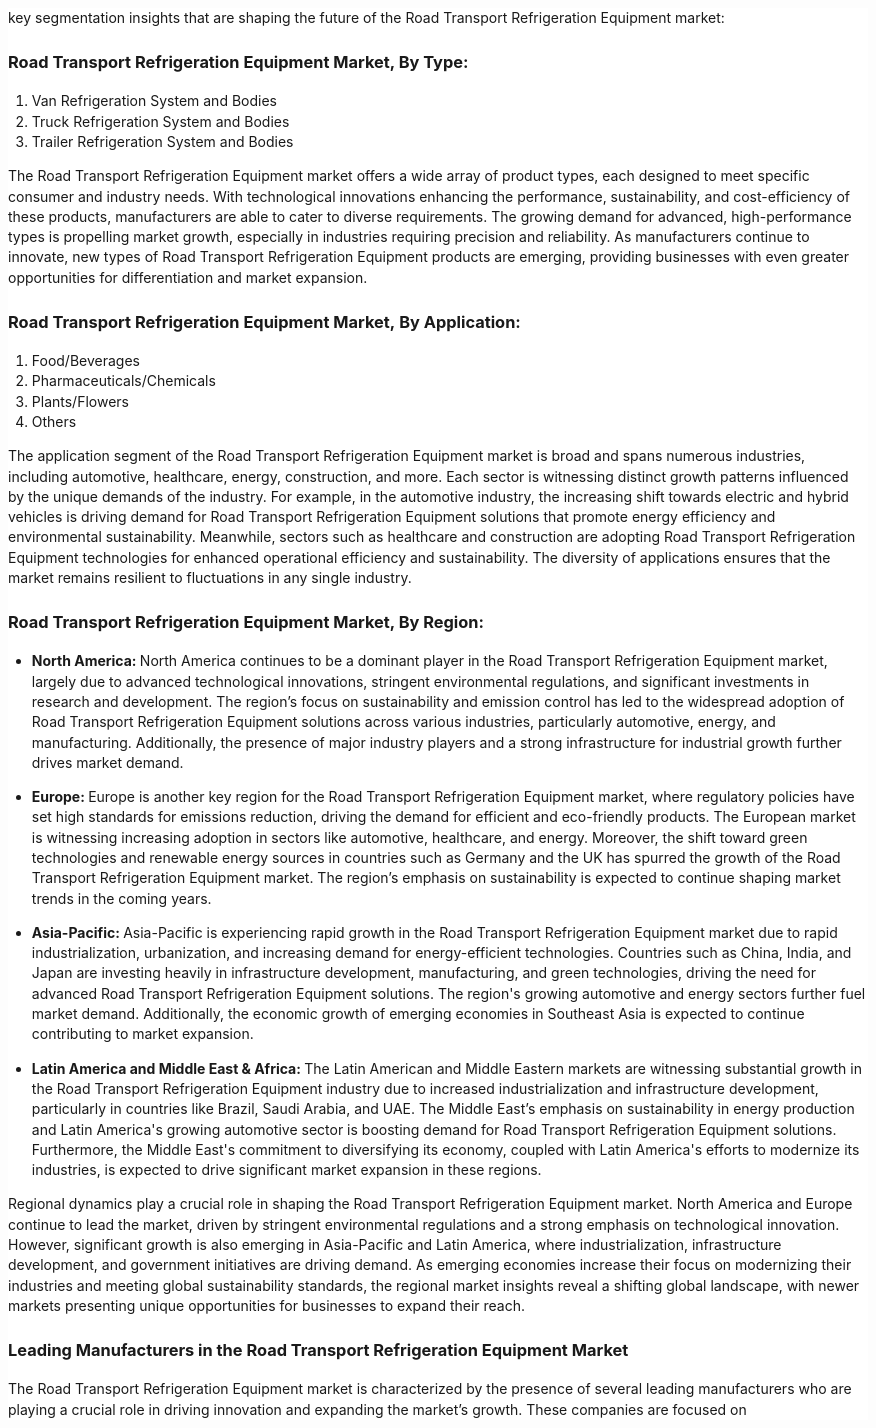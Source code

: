 key segmentation insights that are shaping the future of the Road Transport Refrigeration Equipment market:</p><h3><strong>Road Transport Refrigeration Equipment Market, By Type:<br /></strong></h3><ol><li>Van Refrigeration System and Bodies<li> Truck Refrigeration System and Bodies<li> Trailer Refrigeration System and Bodies</li></ol><p>The Road Transport Refrigeration Equipment market offers a wide array of product types, each designed to meet specific consumer and industry needs. With technological innovations enhancing the performance, sustainability, and cost-efficiency of these products, manufacturers are able to cater to diverse requirements. The growing demand for advanced, high-performance types is propelling market growth, especially in industries requiring precision and reliability. As manufacturers continue to innovate, new types of Road Transport Refrigeration Equipment products are emerging, providing businesses with even greater opportunities for differentiation and market expansion.</p><h3>Road Transport Refrigeration Equipment Market,&nbsp;By Application:</h3><ol><li>Food/Beverages<li> Pharmaceuticals/Chemicals<li> Plants/Flowers<li> Others</li></ol><p>The application segment of the Road Transport Refrigeration Equipment market is broad and spans numerous industries, including automotive, healthcare, energy, construction, and more. Each sector is witnessing distinct growth patterns influenced by the unique demands of the industry. For example, in the automotive industry, the increasing shift towards electric and hybrid vehicles is driving demand for Road Transport Refrigeration Equipment solutions that promote energy efficiency and environmental sustainability. Meanwhile, sectors such as healthcare and construction are adopting Road Transport Refrigeration Equipment technologies for enhanced operational efficiency and sustainability. The diversity of applications ensures that the market remains resilient to fluctuations in any single industry.</p><h3>Road Transport Refrigeration Equipment Market, By Region:</h3><ul><li><p><strong>North America:&nbsp;</strong>North America continues to be a dominant player in the Road Transport Refrigeration Equipment market, largely due to advanced technological innovations, stringent environmental regulations, and significant investments in research and development. The region&rsquo;s focus on sustainability and emission control has led to the widespread adoption of Road Transport Refrigeration Equipment solutions across various industries, particularly automotive, energy, and manufacturing. Additionally, the presence of major industry players and a strong infrastructure for industrial growth further drives market demand.</p></li><li><p><strong><strong>Europe:&nbsp;</strong></strong>Europe is another key region for the Road Transport Refrigeration Equipment market, where regulatory policies have set high standards for emissions reduction, driving the demand for efficient and eco-friendly products. The European market is witnessing increasing adoption in sectors like automotive, healthcare, and energy. Moreover, the shift toward green technologies and renewable energy sources in countries such as Germany and the UK has spurred the growth of the Road Transport Refrigeration Equipment market. The region&rsquo;s emphasis on sustainability is expected to continue shaping market trends in the coming years.</p></li><li><p><strong><strong>Asia-Pacific:&nbsp;</strong></strong>Asia-Pacific is experiencing rapid growth in the Road Transport Refrigeration Equipment market due to rapid industrialization, urbanization, and increasing demand for energy-efficient technologies. Countries such as China, India, and Japan are investing heavily in infrastructure development, manufacturing, and green technologies, driving the need for advanced Road Transport Refrigeration Equipment solutions. The region's growing automotive and energy sectors further fuel market demand. Additionally, the economic growth of emerging economies in Southeast Asia is expected to continue contributing to market expansion.</p></li><li><p><strong><strong>Latin America and Middle East &amp; Africa:&nbsp;</strong></strong>The Latin American and Middle Eastern markets are witnessing substantial growth in the Road Transport Refrigeration Equipment industry due to increased industrialization and infrastructure development, particularly in countries like Brazil, Saudi Arabia, and UAE. The Middle East&rsquo;s emphasis on sustainability in energy production and Latin America's growing automotive sector is boosting demand for Road Transport Refrigeration Equipment solutions. Furthermore, the Middle East's commitment to diversifying its economy, coupled with Latin America's efforts to modernize its industries, is expected to drive significant market expansion in these regions.</p></li></ul><p>Regional dynamics play a crucial role in shaping the Road Transport Refrigeration Equipment market. North America and Europe continue to lead the market, driven by stringent environmental regulations and a strong emphasis on technological innovation. However, significant growth is also emerging in Asia-Pacific and Latin America, where industrialization, infrastructure development, and government initiatives are driving demand. As emerging economies increase their focus on modernizing their industries and meeting global sustainability standards, the regional market insights reveal a shifting global landscape, with newer markets presenting unique opportunities for businesses to expand their reach.</p><h3><strong>Leading Manufacturers in the Road Transport Refrigeration Equipment Market</strong></h3><p>The Road Transport Refrigeration Equipment market is characterized by the presence of several leading manufacturers who are playing a crucial role in driving innovation and expanding the market&rsquo;s growth. These companies are focused on